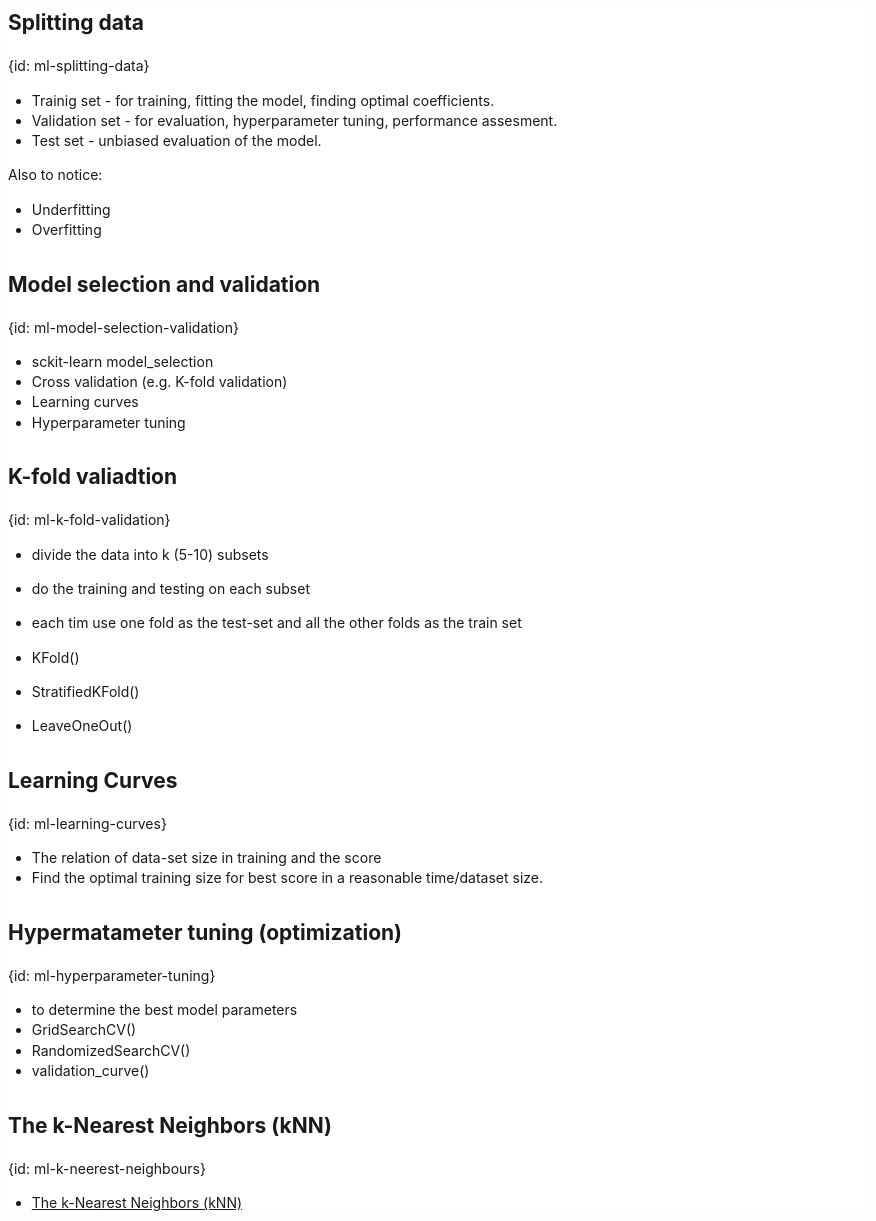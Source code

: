 ## Splitting data
{id: ml-splitting-data}

* Trainig set - for training, fitting the model, finding optimal coefficients.
* Validation set - for evaluation, hyperparameter tuning, performance assesment.
* Test set - unbiased evaluation of the model.

Also to notice:

* Underfitting
* Overfitting

## Model selection and validation
{id: ml-model-selection-validation}

* sckit-learn model_selection
* Cross validation (e.g. K-fold validation)
* Learning curves
* Hyperparameter tuning


## K-fold valiadtion
{id: ml-k-fold-validation}

* divide the data into k (5-10) subsets
* do the training and testing on each subset
* each tim use one fold as the test-set and all the other folds as the train set

* KFold()
* StratifiedKFold()
* LeaveOneOut()

## Learning Curves
{id: ml-learning-curves}

* The relation of data-set size in training and the score
* Find the optimal training size for best score in a reasonable time/dataset size.

## Hypermatameter tuning (optimization)
{id: ml-hyperparameter-tuning}

* to determine the best model parameters
* GridSearchCV()
* RandomizedSearchCV()
* validation_curve()

## The k-Nearest Neighbors (kNN)
{id: ml-k-neerest-neighbours}

* [The k-Nearest Neighbors (kNN)](https://realpython.com/knn-python/)

